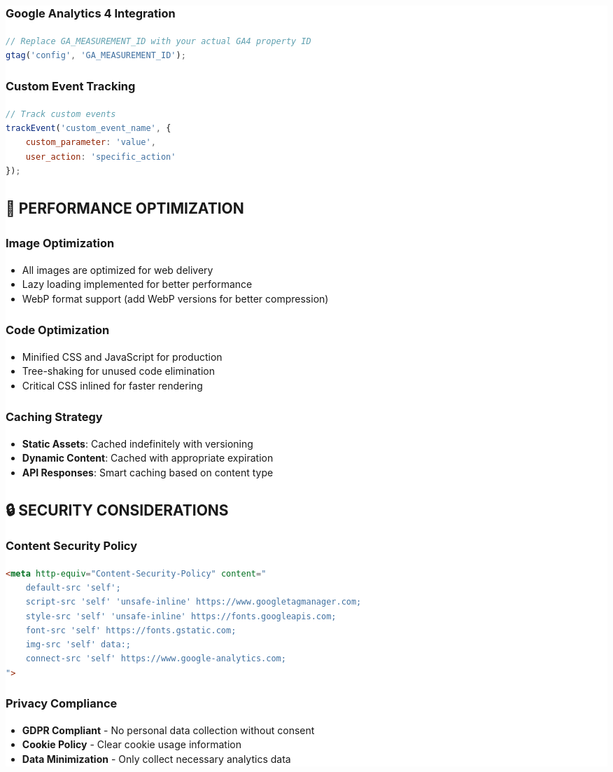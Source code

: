 ### Google Analytics 4 Integration
```javascript
// Replace GA_MEASUREMENT_ID with your actual GA4 property ID
gtag('config', 'GA_MEASUREMENT_ID');
```

### Custom Event Tracking
```javascript
// Track custom events
trackEvent('custom_event_name', {
    custom_parameter: 'value',
    user_action: 'specific_action'
});
```

## 🚀 **PERFORMANCE OPTIMIZATION**

### Image Optimization
- All images are optimized for web delivery
- Lazy loading implemented for better performance
- WebP format support (add WebP versions for better compression)

### Code Optimization
- Minified CSS and JavaScript for production
- Tree-shaking for unused code elimination
- Critical CSS inlined for faster rendering

### Caching Strategy
- **Static Assets**: Cached indefinitely with versioning
- **Dynamic Content**: Cached with appropriate expiration
- **API Responses**: Smart caching based on content type

## 🔒 **SECURITY CONSIDERATIONS**

### Content Security Policy
```html
<meta http-equiv="Content-Security-Policy" content="
    default-src 'self';
    script-src 'self' 'unsafe-inline' https://www.googletagmanager.com;
    style-src 'self' 'unsafe-inline' https://fonts.googleapis.com;
    font-src 'self' https://fonts.gstatic.com;
    img-src 'self' data:;
    connect-src 'self' https://www.google-analytics.com;
">
```

### Privacy Compliance
- **GDPR Compliant** - No personal data collection without consent
- **Cookie Policy** - Clear cookie usage information
- **Data Minimization** - Only collect necessary analytics data
